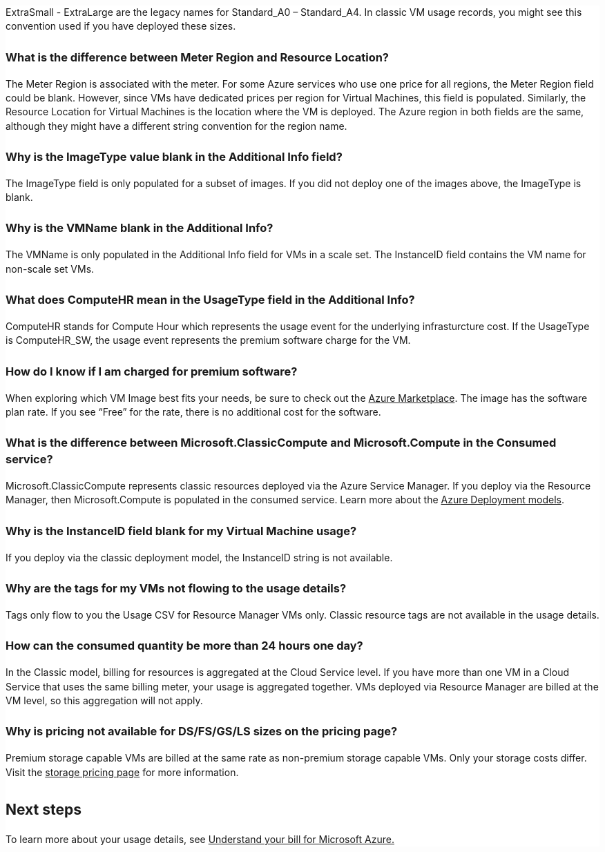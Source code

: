 ExtraSmall - ExtraLarge are the legacy names for Standard\_A0 – Standard\_A4. In classic VM usage records, you might see this convention used if you have deployed these sizes.
### What is the difference between Meter Region and Resource Location?
The Meter Region is associated with the meter. For some Azure services who use one price for all regions, the Meter Region field could be blank. However, since VMs have dedicated prices per region for Virtual Machines, this field is populated. Similarly, the Resource Location for Virtual Machines is the location where the VM is deployed. The Azure region in both fields are the same, although they might have a different string convention for the region name.
### Why is the ImageType value blank in the Additional Info field?
The ImageType field is only populated for a subset of images. If you did not deploy one of the images above, the ImageType is blank.
### Why is the VMName blank in the Additional Info?
The VMName is only populated in the Additional Info field for VMs in a scale set. The InstanceID field contains the VM name for non-scale set VMs.
### What does ComputeHR mean in the UsageType field in the Additional Info?
ComputeHR stands for Compute Hour which represents the usage event for the underlying infrasturcture cost. If the UsageType is ComputeHR\_SW, the usage event represents the premium software charge for the VM.
### How do I know if I am charged for premium software?
When exploring which VM Image best fits your needs, be sure to check out the [Azure Marketplace](https://azuremarketplace.microsoft.com/marketplace/apps/category/compute). The image has the software plan rate. If you see “Free” for the rate, there is no additional cost for the software. 
### What is the difference between Microsoft.ClassicCompute and Microsoft.Compute in the Consumed service?
Microsoft.ClassicCompute represents classic resources deployed via the Azure Service Manager. If you deploy via the Resource Manager, then Microsoft.Compute is populated in the consumed service. Learn more about the [Azure Deployment models](/azure-resource-manager/resource-manager-deployment-model.md).
### Why is the InstanceID field blank for my Virtual Machine usage?
If you deploy via the classic deployment model, the InstanceID string is not available.
### Why are the tags for my VMs not flowing to the usage details?
Tags only flow to you the Usage CSV for Resource Manager VMs only. Classic resource tags are not available in the usage details.
### How can the consumed quantity be more than 24 hours one day?
In the Classic model, billing for resources is aggregated at the Cloud Service level. If you have more than one VM in a Cloud Service that uses the same billing meter, your usage is aggregated together. VMs deployed via Resource Manager are billed at the VM level, so this aggregation will not apply.
### Why is pricing not available for DS/FS/GS/LS sizes on the pricing page?
Premium storage capable VMs are billed at the same rate as non-premium storage capable VMs. Only your storage costs differ. Visit the [storage pricing page](https://azure.microsoft.com/pricing/details/storage/unmanaged-disks/) for more information.

## Next steps
To learn more about your usage details, see [Understand your bill for Microsoft Azure.](/billing/billing-understand-your-bill.md)

